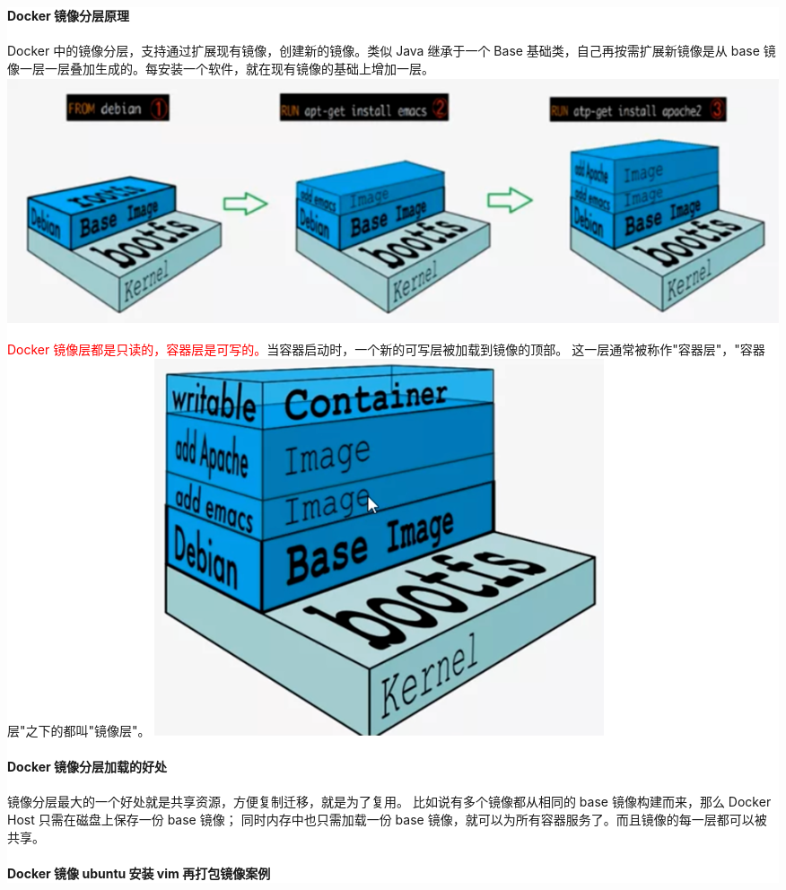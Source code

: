 #### Docker 镜像分层原理
Docker 中的镜像分层，支持通过扩展现有镜像，创建新的镜像。类似 Java 继承于一个 Base 基础类，自己再按需扩展新镜像是从 base 镜像一层一层叠加生成的。每安装一个软件，就在现有镜像的基础上增加一层。
![](Docker镜像分层原理.png)

<font color = 'red'>Docker 镜像层都是只读的，容器层是可写的。</font>当容器启动时，一个新的可写层被加载到镜像的顶部。
这一层通常被称作"容器层"，"容器层"之下的都叫"镜像层"。
![](Docker各层结构.png)

#### Docker 镜像分层加载的好处
镜像分层最大的一个好处就是共享资源，方便复制迁移，就是为了复用。
比如说有多个镜像都从相同的 base 镜像构建而来，那么 Docker Host 只需在磁盘上保存一份 base 镜像；
同时内存中也只需加载一份 base 镜像，就可以为所有容器服务了。而且镜像的每一层都可以被共享。

#### Docker 镜像 ubuntu 安装 vim 再打包镜像案例
